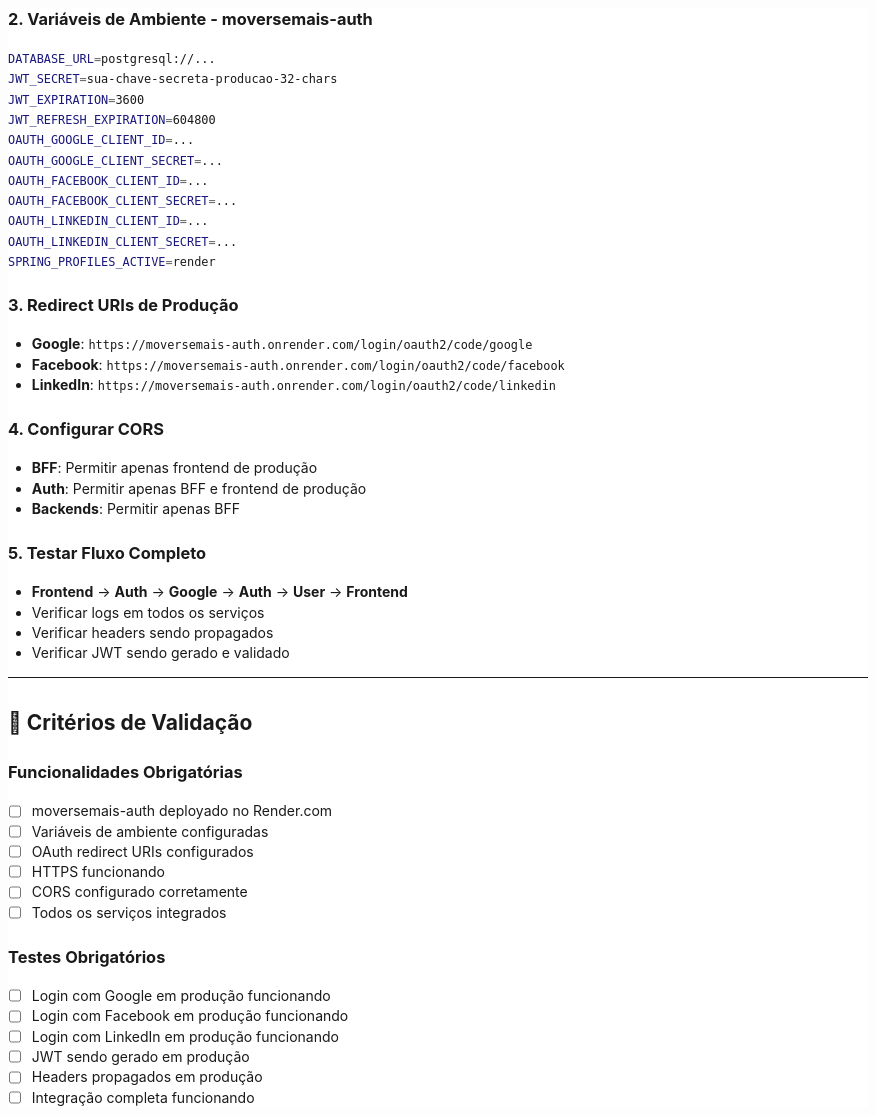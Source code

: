 ### **2. Variáveis de Ambiente - moversemais-auth**
```bash
DATABASE_URL=postgresql://...
JWT_SECRET=sua-chave-secreta-producao-32-chars
JWT_EXPIRATION=3600
JWT_REFRESH_EXPIRATION=604800
OAUTH_GOOGLE_CLIENT_ID=...
OAUTH_GOOGLE_CLIENT_SECRET=...
OAUTH_FACEBOOK_CLIENT_ID=...
OAUTH_FACEBOOK_CLIENT_SECRET=...
OAUTH_LINKEDIN_CLIENT_ID=...
OAUTH_LINKEDIN_CLIENT_SECRET=...
SPRING_PROFILES_ACTIVE=render
```

### **3. Redirect URIs de Produção**
- **Google**: `https://moversemais-auth.onrender.com/login/oauth2/code/google`
- **Facebook**: `https://moversemais-auth.onrender.com/login/oauth2/code/facebook`
- **LinkedIn**: `https://moversemais-auth.onrender.com/login/oauth2/code/linkedin`

### **4. Configurar CORS**
- **BFF**: Permitir apenas frontend de produção
- **Auth**: Permitir apenas BFF e frontend de produção
- **Backends**: Permitir apenas BFF

### **5. Testar Fluxo Completo**
- **Frontend** → **Auth** → **Google** → **Auth** → **User** → **Frontend**
- Verificar logs em todos os serviços
- Verificar headers sendo propagados
- Verificar JWT sendo gerado e validado

---

## 🧪 **Critérios de Validação**

### **Funcionalidades Obrigatórias**
- [ ] moversemais-auth deployado no Render.com
- [ ] Variáveis de ambiente configuradas
- [ ] OAuth redirect URIs configurados
- [ ] HTTPS funcionando
- [ ] CORS configurado corretamente
- [ ] Todos os serviços integrados

### **Testes Obrigatórios**
- [ ] Login com Google em produção funcionando
- [ ] Login com Facebook em produção funcionando
- [ ] Login com LinkedIn em produção funcionando
- [ ] JWT sendo gerado em produção
- [ ] Headers propagados em produção
- [ ] Integração completa funcionando
